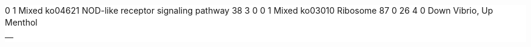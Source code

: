 </td>
<td style="text-align:right;">
0
</td>
<td style="text-align:right;">
1
</td>
<td style="text-align:left;">
Mixed
</td>
</tr>
<tr>
<td style="text-align:left;">
ko04621 NOD-like receptor signaling pathway
</td>
<td style="text-align:right;">
38
</td>
<td style="text-align:right;">
3
</td>
<td style="text-align:right;">
0
</td>
<td style="text-align:right;">
0
</td>
<td style="text-align:right;">
1
</td>
<td style="text-align:left;">
Mixed
</td>
</tr>
<tr>
<td style="text-align:left;">
ko03010 Ribosome
</td>
<td style="text-align:right;">
87
</td>
<td style="text-align:right;">
0
</td>
<td style="text-align:right;">
26
</td>
<td style="text-align:right;">
4
</td>
<td style="text-align:right;">
0
</td>
<td style="text-align:left;">
Down Vibrio, Up Menthol
</td>
</tr>
</tbody>
</table>
<table>
<thead>
<tr>
<th style="text-align:left;">
</th>